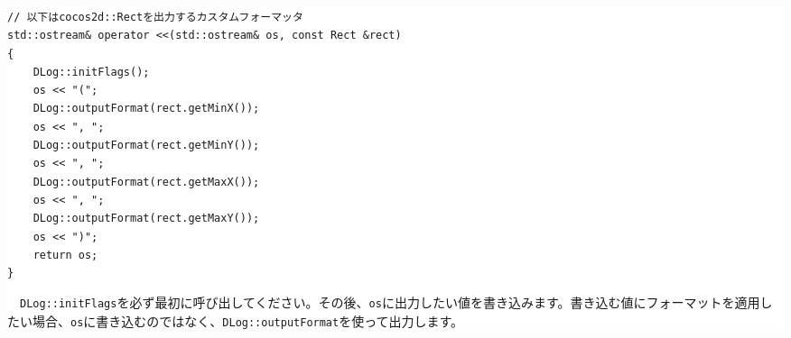 	// 以下はcocos2d::Rectを出力するカスタムフォーマッタ
    std::ostream& operator <<(std::ostream& os, const Rect &rect)
    {
        DLog::initFlags();
        os << "(";
        DLog::outputFormat(rect.getMinX());
        os << ", ";
        DLog::outputFormat(rect.getMinY());
        os << ", ";
        DLog::outputFormat(rect.getMaxX());
        os << ", ";
        DLog::outputFormat(rect.getMaxY());
        os << ")";
        return os;
    }

　`DLog::initFlags`を必ず最初に呼び出してください。その後、`os`に出力したい値を書き込みます。書き込む値にフォーマットを適用したい場合、`os`に書き込むのではなく、`DLog::outputFormat`を使って出力します。